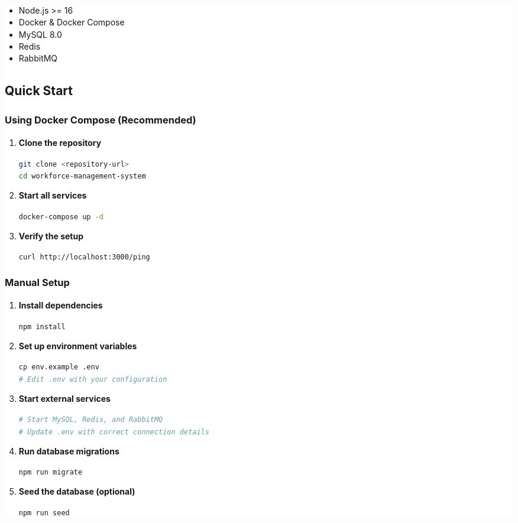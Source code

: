 - Node.js >= 16
- Docker & Docker Compose
- MySQL 8.0
- Redis
- RabbitMQ

## Quick Start

### Using Docker Compose (Recommended)

1. **Clone the repository**

   ```bash
   git clone <repository-url>
   cd workforce-management-system
   ```

2. **Start all services**

   ```bash
   docker-compose up -d
   ```

3. **Verify the setup**
   ```bash
   curl http://localhost:3000/ping
   ```

### Manual Setup

1. **Install dependencies**

   ```bash
   npm install
   ```

2. **Set up environment variables**

   ```bash
   cp env.example .env
   # Edit .env with your configuration
   ```

3. **Start external services**

   ```bash
   # Start MySQL, Redis, and RabbitMQ
   # Update .env with correct connection details
   ```

4. **Run database migrations**

   ```bash
   npm run migrate
   ```

5. **Seed the database (optional)**

   ```bash
   npm run seed
   ```
